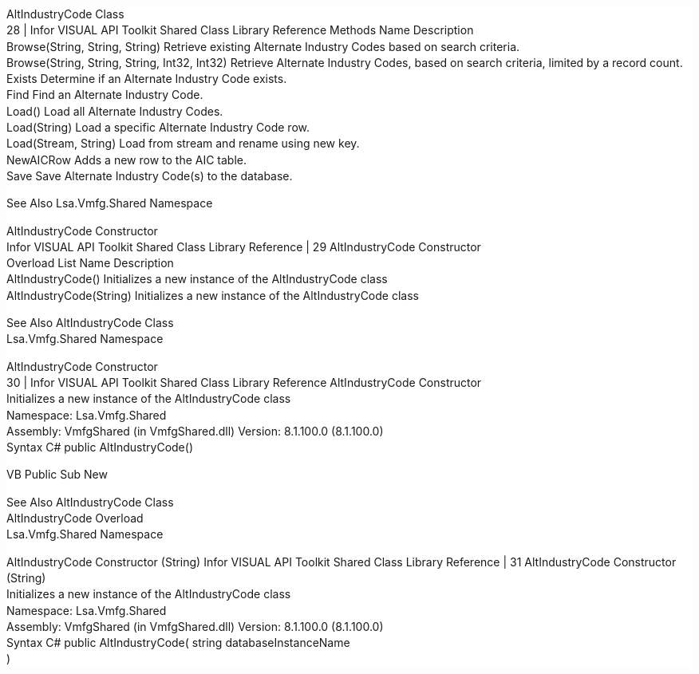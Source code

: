 
AltIndustryCode Class  
28 | Infor VISUAL API Toolkit  Shared Class Library Reference  Methods 
 Name  Description  
 Browse(String, String, String)  Retrieve existing Alternate Industry Codes based on search 
criteria.  
 Browse(String, String, String, 
Int32, Int32)  Retrieve Alternate Industry Codes, based on search criteria, limited by a record count.  
 Exists  Determine if an Alternate Industry Code exists.  
 Find Find an Alternate Industry Code.  
 Load()  Load all Alternate Industry Codes.  
 Load(String)  Load a specific Alternate Industry Code row.  
 Load(Stream, String)  Load from stream and rename using new key.  
 NewAICRow  Adds a new row to the AIC table.  
 Save  Save Alternate Industry Code(s) to the database.  
 
See Also 
Lsa.Vmfg.Shared Namespace  
  

AltIndustryCode Constructor  
Infor VISUAL API Toolkit  Shared Class Library Reference  | 29 AltIndustryCode Constructor  
Overload List 
 Name  Description  
 AltIndustryCode()  Initializes a new instance of the AltIndustryCode  class  
 AltIndustryCode(String)  Initializes a new instance of the AltIndustryCode  class  
 
See Also 
AltIndustryCode Class  
Lsa.Vmfg.Shared Namespace  
  

AltIndustryCode Constructor  
30 | Infor VISUAL API Toolkit  Shared Class Library Reference  AltIndustryCode Constructor  
Initializes a new instance of the AltIndustryCode  class  
Namespace:  Lsa.Vmfg.Shared  
Assembly:  VmfgShared (in VmfgShared.dll) Version: 8.1.100.0 (8.1.100.0)  
Syntax 
C# 
public  AltIndustryCode()  
 
VB 
Public  Sub New 
 
See Also 
AltIndustryCode Class  
AltIndustryCode Overload  
Lsa.Vmfg.Shared Namespace  
  
AltIndustryCode Constructor  (String) 
Infor VISUAL API Toolkit  Shared Class Library Reference  | 31 AltIndustryCode Constructor (String)  
Initializes a new instance of the AltIndustryCode  class  
Namespace:  Lsa.Vmfg.Shared  
Assembly:  VmfgShared (in VmfgShared.dll) Version: 8.1.100.0 (8.1.100.0)  
Syntax 
C# 
public  AltIndustryCode( 
 string  databaseInstanceName  
) 
 